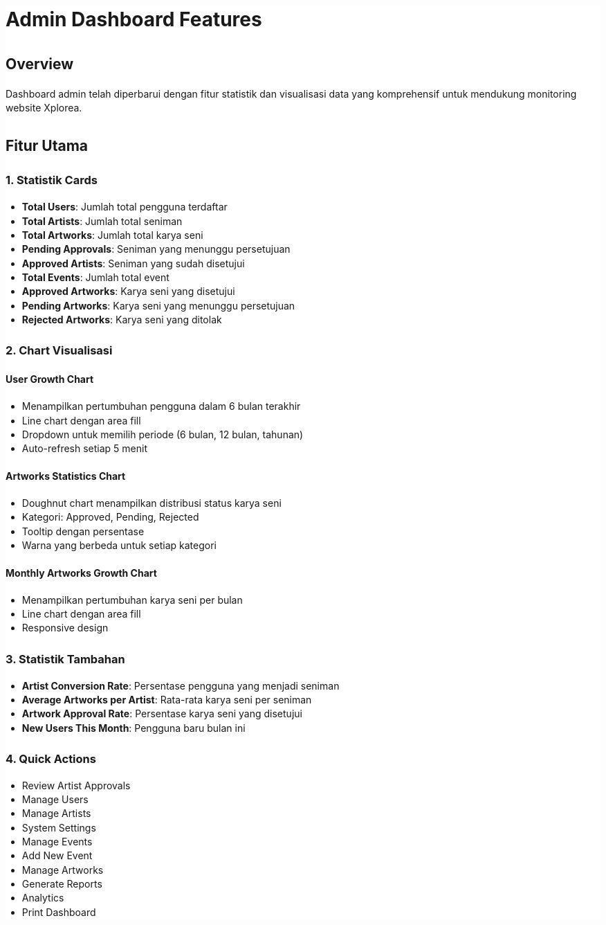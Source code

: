 # Admin Dashboard Features

## Overview
Dashboard admin telah diperbarui dengan fitur statistik dan visualisasi data yang komprehensif untuk mendukung monitoring website Xplorea.

## Fitur Utama

### 1. Statistik Cards
- **Total Users**: Jumlah total pengguna terdaftar
- **Total Artists**: Jumlah total seniman
- **Total Artworks**: Jumlah total karya seni
- **Pending Approvals**: Seniman yang menunggu persetujuan
- **Approved Artists**: Seniman yang sudah disetujui
- **Total Events**: Jumlah total event
- **Approved Artworks**: Karya seni yang disetujui
- **Pending Artworks**: Karya seni yang menunggu persetujuan
- **Rejected Artworks**: Karya seni yang ditolak

### 2. Chart Visualisasi

#### User Growth Chart
- Menampilkan pertumbuhan pengguna dalam 6 bulan terakhir
- Line chart dengan area fill
- Dropdown untuk memilih periode (6 bulan, 12 bulan, tahunan)
- Auto-refresh setiap 5 menit

#### Artworks Statistics Chart
- Doughnut chart menampilkan distribusi status karya seni
- Kategori: Approved, Pending, Rejected
- Tooltip dengan persentase
- Warna yang berbeda untuk setiap kategori

#### Monthly Artworks Growth Chart
- Menampilkan pertumbuhan karya seni per bulan
- Line chart dengan area fill
- Responsive design

### 3. Statistik Tambahan
- **Artist Conversion Rate**: Persentase pengguna yang menjadi seniman
- **Average Artworks per Artist**: Rata-rata karya seni per seniman
- **Artwork Approval Rate**: Persentase karya seni yang disetujui
- **New Users This Month**: Pengguna baru bulan ini

### 4. Quick Actions
- Review Artist Approvals
- Manage Users
- Manage Artists
- System Settings
- Manage Events
- Add New Event
- Manage Artworks
- Generate Reports
- Analytics
- Print Dashboard
